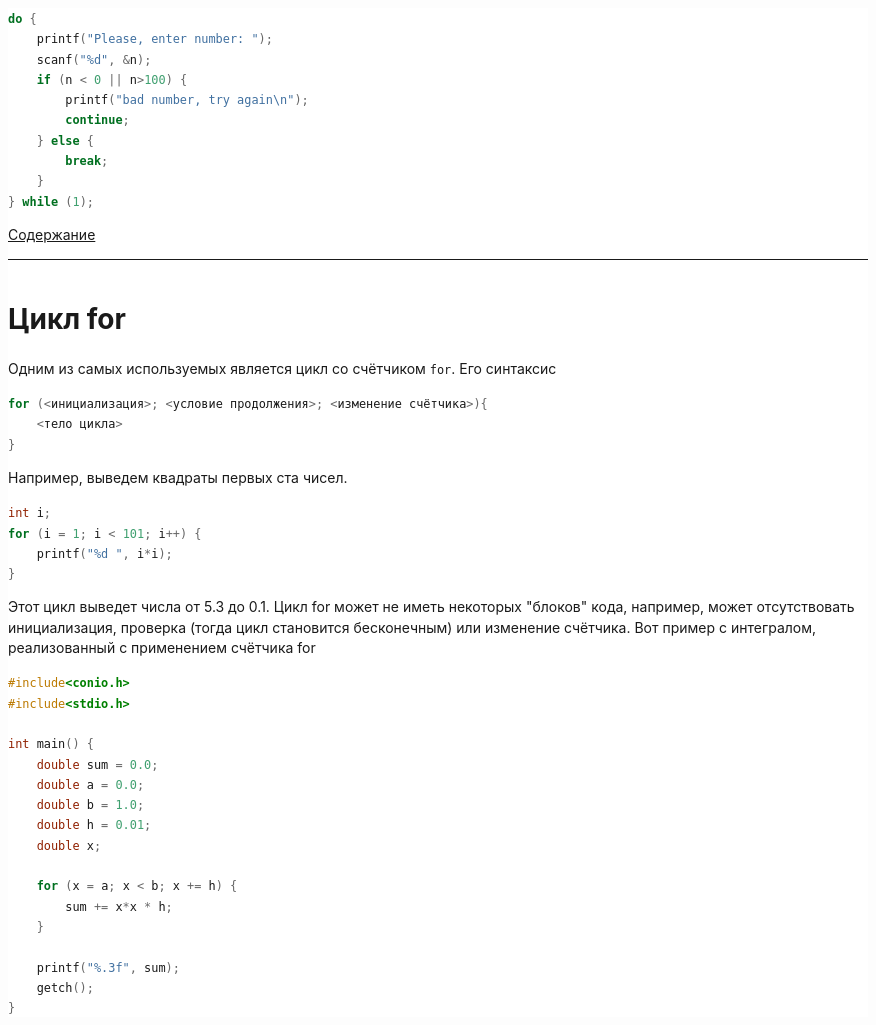 ```c
do {
    printf("Please, enter number: ");
    scanf("%d", &n);
    if (n < 0 || n>100) {
        printf("bad number, try again\n");
        continue;
    } else {
        break;
    }
} while (1);
```

[Содержание](#содержание)

<hr>

# Цикл for

Одним из самых используемых является цикл со счётчиком `for`. Его синтаксис

```c
for (<инициализация>; <условие продолжения>; <изменение счётчика>){
    <тело цикла>
}
```
Например, выведем квадраты первых ста чисел.

```c
int i;
for (i = 1; i < 101; i++) {
    printf("%d ", i*i);
}
```

Этот цикл выведет числа от 5.3 до 0.1. Цикл for может не иметь некоторых "блоков" кода, например, может отсутствовать инициализация, проверка (тогда цикл становится бесконечным) или изменение счётчика. Вот пример с интегралом, реализованный с применением счётчика for

```c
#include<conio.h>
#include<stdio.h>
 
int main() {
    double sum = 0.0;
    double a = 0.0;
    double b = 1.0;
    double h = 0.01;
    double x;
     
    for (x = a; x < b; x += h) {
        sum += x*x * h;
    }
     
    printf("%.3f", sum);
    getch();
}
```

